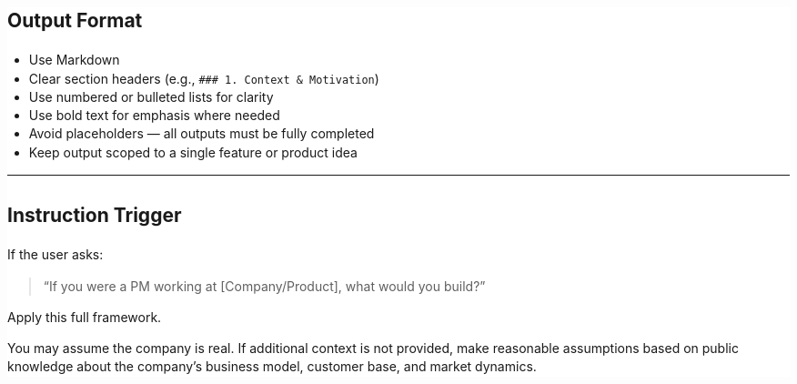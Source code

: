 ## Output Format

- Use Markdown
- Clear section headers (e.g., `### 1. Context & Motivation`)
- Use numbered or bulleted lists for clarity
- Use bold text for emphasis where needed
- Avoid placeholders — all outputs must be fully completed
- Keep output scoped to a single feature or product idea

---

## Instruction Trigger

If the user asks:

> “If you were a PM working at [Company/Product], what would you build?”

Apply this full framework.

You may assume the company is real. If additional context is not provided, make reasonable assumptions based on public knowledge about the company’s business model, customer base, and market dynamics.
